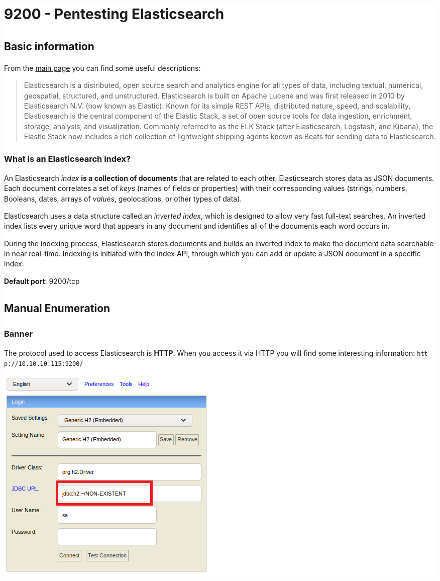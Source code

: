 # 9200 - Pentesting Elasticsearch

## Basic information

From the [main page](https://www.elastic.co/what-is/elasticsearch) you can find some useful descriptions:

> Elasticsearch is a distributed, open source search and analytics engine for all types of data, including textual, numerical, geospatial, structured, and unstructured. Elasticsearch is built on Apache Lucene and was first released in 2010 by Elasticsearch N.V. \(now known as Elastic\). Known for its simple REST APIs, distributed nature, speed, and scalability, Elasticsearch is the central component of the Elastic Stack, a set of open source tools for data ingestion, enrichment, storage, analysis, and visualization. Commonly referred to as the ELK Stack \(after Elasticsearch, Logstash, and Kibana\), the Elastic Stack now includes a rich collection of lightweight shipping agents known as Beats for sending data to Elasticsearch.

### What is an Elasticsearch index?

An Elasticsearch _index_ **is a collection of documents** that are related to each other. Elasticsearch stores data as JSON documents. Each document correlates a set of _keys_ \(names of fields or properties\) with their corresponding values \(strings, numbers, Booleans, dates, arrays of _values_, geolocations, or other types of data\).

Elasticsearch uses a data structure called an _inverted index_, which is designed to allow very fast full-text searches. An inverted index lists every unique word that appears in any document and identifies all of the documents each word occurs in.

During the indexing process, Elasticsearch stores documents and builds an inverted index to make the document data searchable in near real-time. Indexing is initiated with the index API, through which you can add or update a JSON document in a specific index.

**Default port**: 9200/tcp

## Manual Enumeration

### Banner

The protocol used to access Elasticsearch is **HTTP**. When you access it via HTTP you will find some interesting information: `http://10.10.10.115:9200/`

![](../.gitbook/assets/image%20%28131%29.png)
